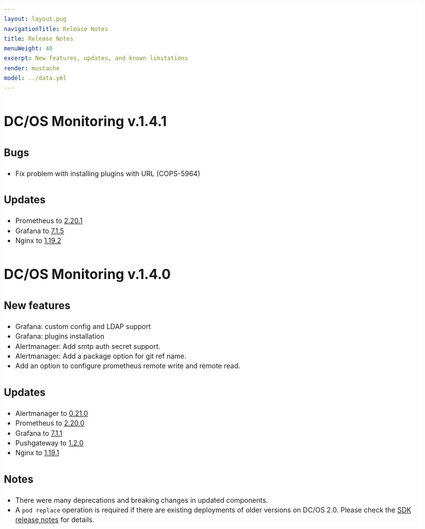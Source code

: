 ```yaml
---
layout: layout.pug
navigationTitle: Release Notes
title: Release Notes
menuWeight: 40
excerpt: New features, updates, and known limitations
render: mustache
model: ../data.yml
---
```


# DC/OS Monitoring v.1.4.1

## Bugs

* Fix problem with installing plugins with URL (COPS-5964)

## Updates

* Prometheus to [2.20.1](https://github.com/prometheus/prometheus/releases/tag/v2.20.1)
* Grafana to [7.1.5](https://github.com/grafana/grafana/blob/v7.1.5/CHANGELOG.md)
* Nginx to [1.19.2](http://nginx.org/en/CHANGES)

# DC/OS Monitoring v.1.4.0

## New features

* Grafana: custom config and LDAP support
* Grafana: plugins installation
* Alertmanager: Add smtp auth secret support.
* Alertmanager: Add a package option for git ref name.
* Add an option to configure prometheus remote write and remote read.

## Updates

* Alertmanager to [0.21.0](https://github.com/prometheus/alertmanager/releases/tag/v0.21.0)
* Prometheus to [2.20.0](https://github.com/prometheus/prometheus/releases/tag/v2.20.0)
* Grafana to [7.1.1](https://github.com/grafana/grafana/blob/v7.1.1/CHANGELOG.md)
* Pushgateway to [1.2.0](https://github.com/prometheus/pushgateway/releases/tag/v1.2.0)
* Nginx to [1.19.1](http://nginx.org/en/CHANGES)

## Notes

* There were many deprecations and breaking changes in updated components.
* A `pod replace` operation is required if there are existing deployments of older versions on DC/OS 2.0. Please check the [SDK release notes](https://github.com/mesosphere/dcos-commons/releases/tag/0.57.3) for details.
